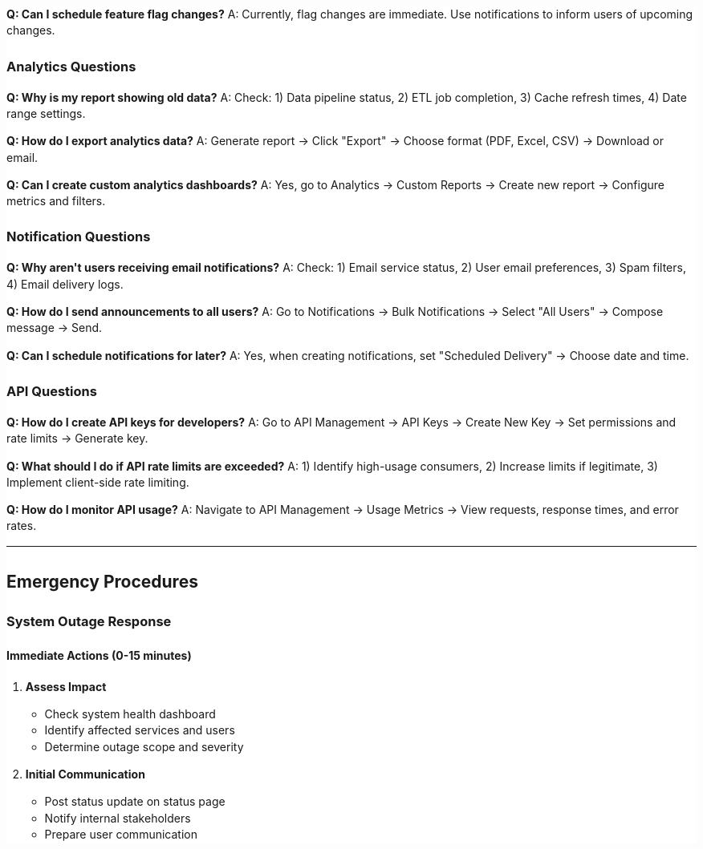 **Q: Can I schedule feature flag changes?**
A: Currently, flag changes are immediate. Use notifications to inform users of upcoming changes.

### Analytics Questions

**Q: Why is my report showing old data?**
A: Check: 1) Data pipeline status, 2) ETL job completion, 3) Cache refresh times, 4) Date range settings.

**Q: How do I export analytics data?**
A: Generate report → Click "Export" → Choose format (PDF, Excel, CSV) → Download or email.

**Q: Can I create custom analytics dashboards?**
A: Yes, go to Analytics → Custom Reports → Create new report → Configure metrics and filters.

### Notification Questions

**Q: Why aren't users receiving email notifications?**
A: Check: 1) Email service status, 2) User email preferences, 3) Spam filters, 4) Email delivery logs.

**Q: How do I send announcements to all users?**
A: Go to Notifications → Bulk Notifications → Select "All Users" → Compose message → Send.

**Q: Can I schedule notifications for later?**
A: Yes, when creating notifications, set "Scheduled Delivery" → Choose date and time.

### API Questions

**Q: How do I create API keys for developers?**
A: Go to API Management → API Keys → Create New Key → Set permissions and rate limits → Generate key.

**Q: What should I do if API rate limits are exceeded?**
A: 1) Identify high-usage consumers, 2) Increase limits if legitimate, 3) Implement client-side rate limiting.

**Q: How do I monitor API usage?**
A: Navigate to API Management → Usage Metrics → View requests, response times, and error rates.

---

## Emergency Procedures

### System Outage Response

#### Immediate Actions (0-15 minutes)
1. **Assess Impact**
   - Check system health dashboard
   - Identify affected services and users
   - Determine outage scope and severity

2. **Initial Communication**
   - Post status update on status page
   - Notify internal stakeholders
   - Prepare user communication
